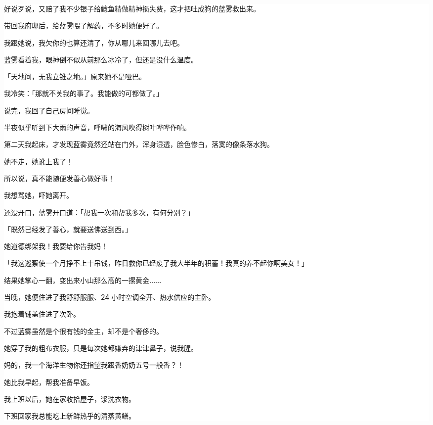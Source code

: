 好说歹说，又赔了我不少银子给鲶鱼精做精神损失费，这才把吐成狗的蓝雾救出来。


带回我府邸后，给蓝雾喂了解药，不多时她便好了。


我跟她说，我欠你的也算还清了，你从哪儿来回哪儿去吧。


蓝雾看着我，眼神倒不似从前那么冰冷了，但还是没什么温度。


「天地间，无我立锥之地。」原来她不是哑巴。


我冷笑：「那就不关我的事了。我能做的可都做了。」


说完，我回了自己房间睡觉。


半夜似乎听到下大雨的声音，呼啸的海风吹得树叶哗哗作响。


第二天我起床，才发现蓝雾竟然还站在门外，浑身湿透，脸色惨白，落寞的像条落水狗。


她不走，她讹上我了！


所以说，真不能随便发善心做好事！


我想骂她，吓她离开。


还没开口，蓝雾开口道：「帮我一次和帮我多次，有何分别？」


「既然已经发了善心，就要送佛送到西。」


她道德绑架我！我要给你告我妈！


「我这巡察使一个月挣不上十吊钱，昨日救你已经废了我大半年的积蓄！我真的养不起你啊美女！」


结果她掌心一翻，变出来小山那么高的一摞黄金……


当晚，她便住进了我舒舒服服、24 小时空调全开、热水供应的主卧。


我抱着铺盖住进了次卧。


不过蓝雾虽然是个很有钱的金主，却不是个奢侈的。


她穿了我的粗布衣服，只是每次她都嫌弃的津津鼻子，说我腥。


妈的，我一个海洋生物你还指望我跟香奶奶五号一般香？！


她比我早起，帮我准备早饭。


我上班以后，她在家收拾屋子，浆洗衣物。


下班回家我总能吃上新鲜热乎的清蒸黄鳝。
